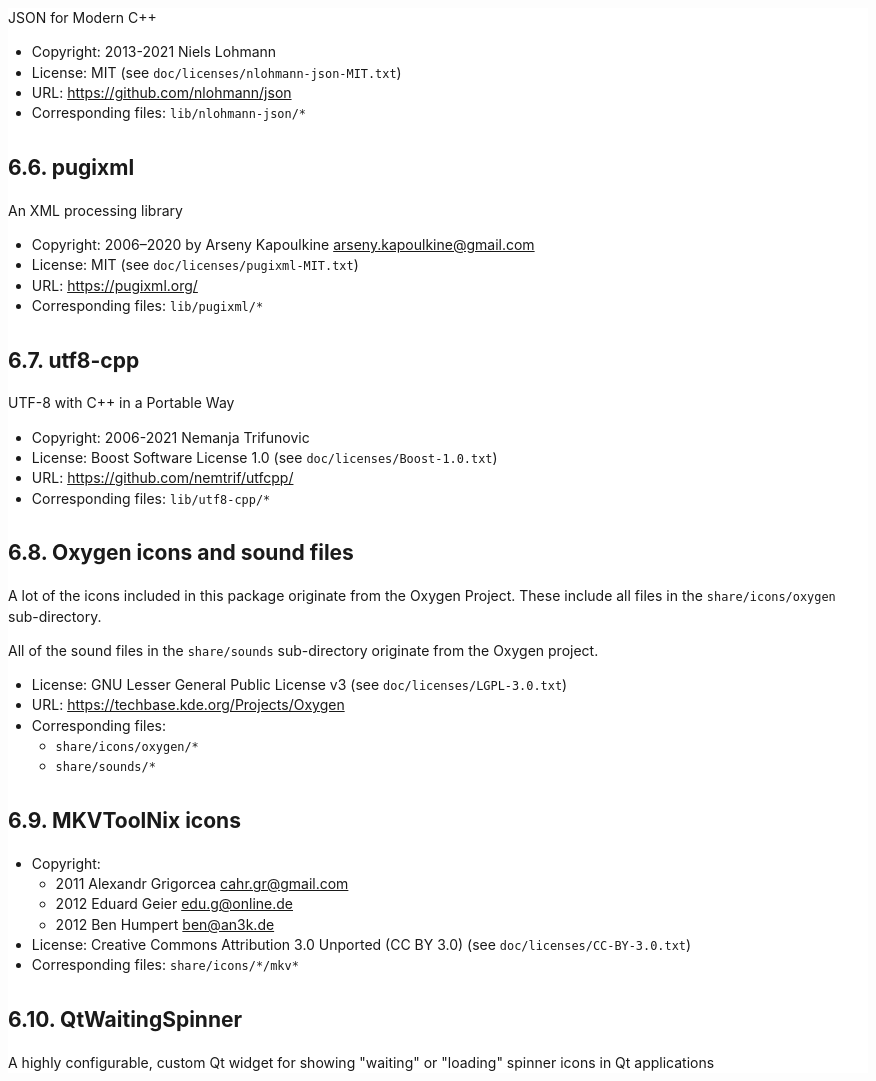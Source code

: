 JSON for Modern C++

  * Copyright: 2013-2021 Niels Lohmann
  * License: MIT (see `doc/licenses/nlohmann-json-MIT.txt`)
  * URL: https://github.com/nlohmann/json
  * Corresponding files: `lib/nlohmann-json/*`

## 6.6. pugixml

An XML processing library

  * Copyright: 2006–2020 by Arseny Kapoulkine <arseny.kapoulkine@gmail.com>
  * License: MIT (see `doc/licenses/pugixml-MIT.txt`)
  * URL: https://pugixml.org/
  * Corresponding files: `lib/pugixml/*`

## 6.7. utf8-cpp

UTF-8 with C++ in a Portable Way

  * Copyright: 2006-2021 Nemanja Trifunovic
  * License: Boost Software License 1.0 (see `doc/licenses/Boost-1.0.txt`)
  * URL: https://github.com/nemtrif/utfcpp/
  * Corresponding files: `lib/utf8-cpp/*`

## 6.8. Oxygen icons and sound files

A lot of the icons included in this package originate from the Oxygen
Project. These include all files in the `share/icons/oxygen`
sub-directory.

All of the sound files in the `share/sounds` sub-directory originate
from the Oxygen project.

  * License: GNU Lesser General Public License v3 (see `doc/licenses/LGPL-3.0.txt`)
  * URL: https://techbase.kde.org/Projects/Oxygen
  * Corresponding files:
    * `share/icons/oxygen/*`
    * `share/sounds/*`

## 6.9. MKVToolNix icons

  * Copyright:
    * 2011 Alexandr Grigorcea <cahr.gr@gmail.com>
    * 2012 Eduard Geier <edu.g@online.de>
    * 2012 Ben Humpert <ben@an3k.de>
  * License: Creative Commons Attribution 3.0 Unported (CC BY 3.0) (see `doc/licenses/CC-BY-3.0.txt`)
  * Corresponding files: `share/icons/*/mkv*`

## 6.10. QtWaitingSpinner

A highly configurable, custom Qt widget for showing "waiting" or
"loading" spinner icons in Qt applications
